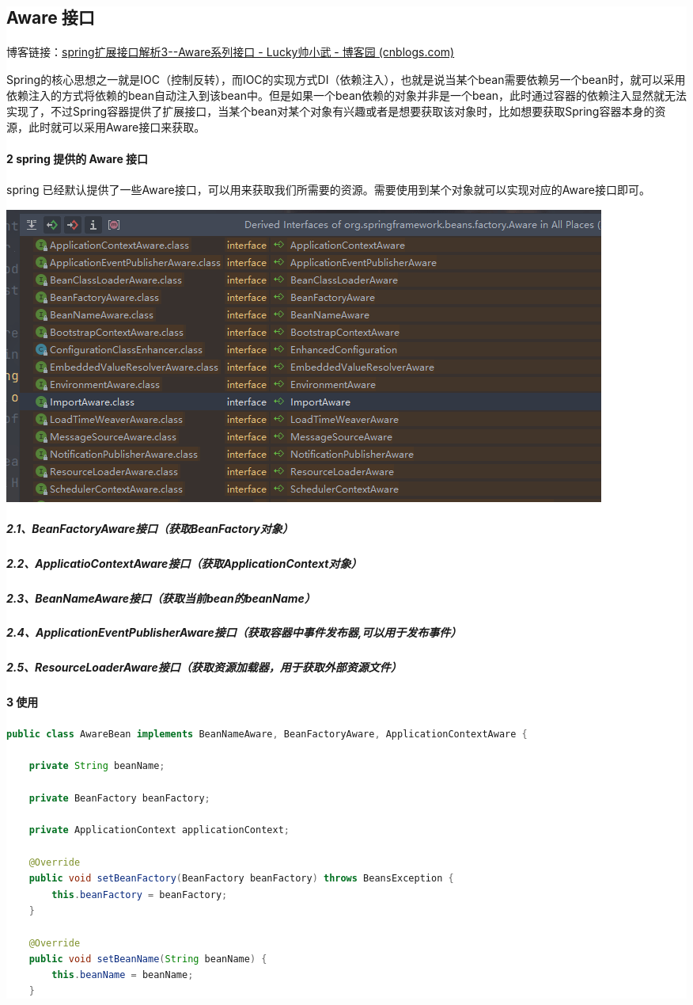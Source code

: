 ## Aware 接口

博客链接：[spring扩展接口解析3--Aware系列接口 - Lucky帅小武 - 博客园 (cnblogs.com)](https://www.cnblogs.com/jackion5/p/13283232.html) 

Spring的核心思想之一就是IOC（控制反转），而IOC的实现方式DI（依赖注入），也就是说当某个bean需要依赖另一个bean时，就可以采用依赖注入的方式将依赖的bean自动注入到该bean中。但是如果一个bean依赖的对象并非是一个bean，此时通过容器的依赖注入显然就无法实现了，不过Spring容器提供了扩展接口，当某个bean对某个对象有兴趣或者是想要获取该对象时，比如想要获取Spring容器本身的资源，此时就可以采用Aware接口来获取。

#### 2 spring 提供的 Aware 接口

spring 已经默认提供了一些Aware接口，可以用来获取我们所需要的资源。需要使用到某个对象就可以实现对应的Aware接口即可。

![image-20220411150357259](media/images/image-20220411150357259.png)

##### 2.1、BeanFactoryAware接口（获取BeanFactory对象）

##### 2.2、ApplicatioContextAware接口（获取ApplicationContext对象）

##### 2.3、BeanNameAware接口（获取当前bean的beanName） 

##### 2.4、ApplicationEventPublisherAware接口（获取容器中事件发布器,可以用于发布事件） 

##### 2.5、ResourceLoaderAware接口（获取资源加载器，用于获取外部资源文件） 

#### 3 使用

```java 
public class AwareBean implements BeanNameAware, BeanFactoryAware, ApplicationContextAware {

    private String beanName;

    private BeanFactory beanFactory;

    private ApplicationContext applicationContext;

    @Override
    public void setBeanFactory(BeanFactory beanFactory) throws BeansException {
        this.beanFactory = beanFactory;
    }

    @Override
    public void setBeanName(String beanName) {
        this.beanName = beanName;
    }

```